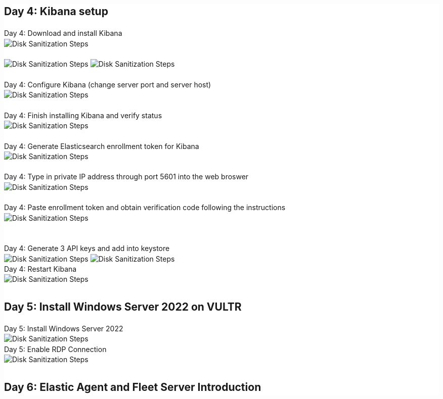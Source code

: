 <h2>Day 4: Kibana setup</h2>
Day 4: Download and install Kibana<br/>
<img src="https://imgur.com/AbJKwL8.png" height="80%" width="80%" alt="Disk Sanitization Steps"/>
<br />
<br/>
<img src="https://imgur.com/NkAAwM5.png" height="80%" width="80%" alt="Disk Sanitization Steps"/>
<img src="https://imgur.com/AeFeGUa.png" height="80%" width="80%" alt="Disk Sanitization Steps"/>
<br />
<br />
Day 4: Configure Kibana (change server port and server host) <br/>
<img src="https://imgur.com/DiXlctn.png" height="80%" width="80%" alt="Disk Sanitization Steps"/>
<br />
<br />
Day 4: Finish installing Kibana and verify status<br/>
<img src="https://imgur.com/7F7HHgK.png" height="80%" width="80%" alt="Disk Sanitization Steps"/>
<br />
<br />
Day 4: Generate Elasticsearch enrollment token for Kibana <br/>
<img src="https://imgur.com/fv5AZCZ.png" height="80%" width="80%" alt="Disk Sanitization Steps"/>
<br />
<br />
Day 4: Type in private IP address through port 5601 into the web broswer <br/>
<img src="https://imgur.com/ROFS66v.png" height="80%" width="80%" alt="Disk Sanitization Steps"/>
<br />
<br />
Day 4: Paste enrollment token and obtain verification code following the instructions <br/>
<img src="https://imgur.com/T2pbhZz.png" height="80%" width="80%" alt="Disk Sanitization Steps"/>
<br />
<br />
<br />
Day 4: Generate 3 API keys and add into keystore <br/>
<img src="https://imgur.com/fn6aGcR.png" height="80%" width="80%" alt="Disk Sanitization Steps"/>
<img src="https://imgur.com/laMExQI.png" height="80%" width="80%" alt="Disk Sanitization Steps"/>
<br />
Day 4: Restart Kibana <br/>
<img src="https://imgur.com/JbxB5g3.png" height="80%" width="80%" alt="Disk Sanitization Steps"/>
<br />
<h2>Day 5: Install Windows Server 2022 on VULTR</h2>
Day 5: Install Windows Server 2022 <br/>
<img src="https://imgur.com/owPI7hY.png" height="80%" width="80%" alt="Disk Sanitization Steps"/>
<br />
Day 5: Enable RDP Connection<br/>
<img src="https://imgur.com/zFF0qO5.png" height="80%" width="80%" alt="Disk Sanitization Steps"/>
<br />
<h2>Day 6: Elastic Agent and Fleet Server Introduction</h2>
